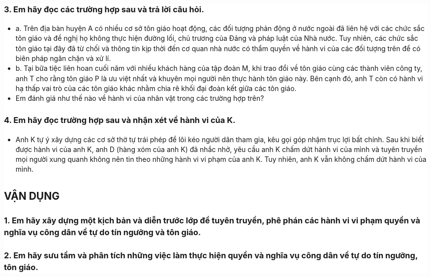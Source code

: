 ### 3. Em hãy đọc các trường hợp sau và trả lời câu hỏi.
* a. Trên địa bàn huyện A có nhiều cơ sở tôn giáo hoạt động, các đối tượng phản động ở nước ngoài đã liên hệ với các chức sắc tôn giáo và đề nghị họ không thực hiện đường lối, chủ trương của Đảng và pháp luật của Nhà nước. Tuy nhiên, các chức sắc tôn giáo tại đây đã từ chối và thông tin kịp thời đến cơ quan nhà nước có thẩm quyền về hành vi của các đối tượng trên để có biên pháp ngăn chặn và xử lí.
* b. Tại bữa tiệc liên hoan cuối năm với nhiều khách hàng của tập đoàn M, khi trao đổi về tôn giáo cùng các thành viên công ty, anh T cho rằng tôn giáo P là ưu việt nhất và khuyên mọi người nên thực hành tôn giáo này. Bên cạnh đó, anh T còn có hành vi hạ thấp vai trò của các tôn giáo khác nhằm chia rẽ khối đại đoàn kết giữa các tôn giáo.
* Em đánh giá như thế nào về hành vi của nhân vật trong các trường hợp trên?

### 4. Em hãy đọc trường hợp sau và nhận xét về hành vi của K.
* Anh K tự ý xây dựng các cơ sở thờ tự trái phép để lôi kéo người dân tham gia, kêu gọi góp nhậm trục lợi bất chính. Sau khi biết được hành vi của anh K, anh D (hàng xóm của anh K) đã nhắc nhở, yêu cầu anh K chấm dứt hành vi của mình và tuyên truyền mọi người xung quanh không nên tin theo những hành vi vi phạm của anh K. Tuy nhiên, anh K vẫn không chấm dứt hành vi của mình.

## VẬN DỤNG
### 1. Em hãy xây dựng một kịch bản và diễn trước lớp để tuyên truyền, phê phán các hành vi vi phạm quyền và nghĩa vụ công dân về tự do tín ngưỡng và tôn giáo.
### 2. Em hãy sưu tầm và phân tích những việc làm thực hiện quyền và nghĩa vụ công dân về tự do tín ngưỡng, tôn giáo.
